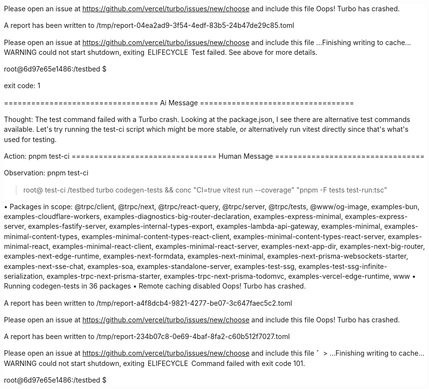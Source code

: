 Please open an issue at https://github.com/vercel/turbo/issues/new/choose and include this file
Oops! Turbo has crashed.

A report has been written to /tmp/report-04ea2ad9-3f54-4edf-83b5-24b47de29c85.toml

Please open an issue at https://github.com/vercel/turbo/issues/new/choose and include this file
    ...Finishing writing to cache...                                             WARNING  could not start shutdown, exiting
 ELIFECYCLE  Test failed. See above for more details.


root@6d97e65e1486:/testbed $

exit code: 1

================================== Ai Message ==================================

Thought: The test command failed with a Turbo crash. Looking at the package.json, I see there are alternative test commands available. Let's try running the test-ci script which might be more stable, or alternatively run vitest directly since that's what's used for testing.

Action: <command>pnpm test-ci</command>
================================ Human Message =================================

Observation:
pnpm test-ci

> root@ test-ci /testbed
> turbo codegen-tests && conc "CI=true vitest run --coverage" "pnpm -F tests test-run:tsc"

• Packages in scope: @trpc/client, @trpc/next, @trpc/react-query, @trpc/server, @trpc/tests, @www/og-image, examples-bun, examples-cloudflare-workers, examples-diagnostics-big-router-declaration, examples-express-minimal, examples-express-server, examples-fastify-server, examples-internal-types-export, examples-lambda-api-gateway, examples-minimal, examples-minimal-content-types, examples-minimal-content-types-react-client, examples-minimal-content-types-react-server, examples-minimal-react, examples-minimal-react-client, examples-minimal-react-server, examples-next-app-dir, examples-next-big-router, examples-next-edge-runtime, examples-next-formdata, examples-next-minimal, examples-next-prisma-websockets-starter, examples-next-sse-chat, examples-soa, examples-standalone-server, examples-test-ssg, examples-test-ssg-infinite-serialization, examples-trpc-next-prisma-starter, examples-trpc-next-prisma-todomvc, examples-vercel-edge-runtime, www
• Running codegen-tests in 36 packages
• Remote caching disabled
Oops! Turbo has crashed.

A report has been written to /tmp/report-a4f8dcb4-9821-4277-be07-3c647faec5c2.toml

Please open an issue at https://github.com/vercel/turbo/issues/new/choose and include this file
Oops! Turbo has crashed.

A report has been written to /tmp/report-234b07c8-0e69-4baf-8fa2-c60b512f7027.toml

Please open an issue at https://github.com/vercel/turbo/issues/new/choose and include this file
⠁                                                                               >   ...Finishing writing to cache...                                             WARNING  could not start shutdown, exiting
 ELIFECYCLE  Command failed with exit code 101.


root@6d97e65e1486:/testbed $
